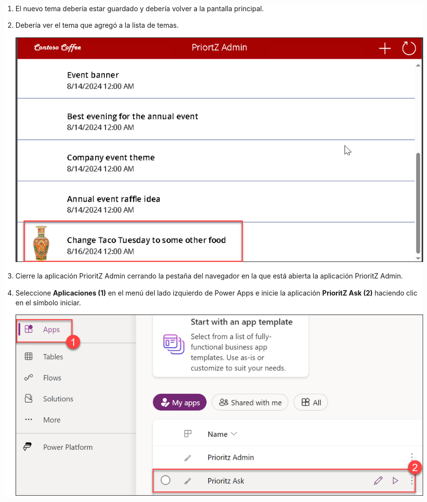 
1. El nuevo tema debería estar guardado y debería volver a la pantalla principal.

1. Debería ver el tema que agregó a la lista de temas.

     ![](images/L01/L01-tacou.png)

1. Cierre la aplicación PrioritZ Admin cerrando la pestaña del navegador en la que está abierta la aplicación PrioritZ Admin.

1. Seleccione **Aplicaciones (1)** en el menú del lado izquierdo de Power Apps e inicie la aplicación **PrioritZ Ask (2)** haciendo clic en el símbolo iniciar.
     
     ![](images/L01/L01-prioritzasku.png)
